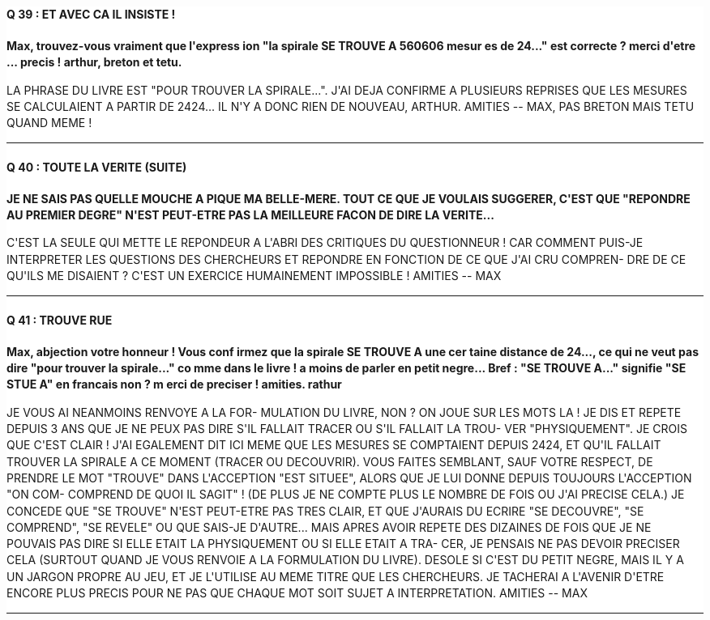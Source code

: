 #### Q 39 : ET AVEC CA IL INSISTE !

**Max, trouvez-vous vraiment que l'express ion "la
spirale SE TROUVE A 560606 mesur es de 24..." est correcte ? merci
d'etre  ... precis ! arthur, breton et tetu.**

LA PHRASE DU LIVRE EST "POUR TROUVER LA SPIRALE...".
J'AI DEJA CONFIRME A PLUSIEURS REPRISES QUE LES MESURES SE CALCULAIENT A
 PARTIR DE 2424... IL N'Y A DONC RIEN DE NOUVEAU, ARTHUR.  AMITIES --
MAX, PAS BRETON MAIS TETU QUAND MEME !

---

#### Q 40 : TOUTE LA VERITE (SUITE)

**JE NE SAIS PAS QUELLE MOUCHE A PIQUE MA BELLE-MERE.
TOUT CE QUE JE VOULAIS SUGGERER, C'EST QUE "REPONDRE AU PREMIER DEGRE"
N'EST PEUT-ETRE PAS LA MEILLEURE  FACON DE DIRE LA VERITE...**

C'EST LA SEULE QUI METTE LE REPONDEUR A L'ABRI DES
CRITIQUES DU QUESTIONNEUR ! CAR COMMENT PUIS-JE INTERPRETER LES
QUESTIONS DES CHERCHEURS ET REPONDRE EN FONCTION DE CE QUE J'AI CRU
COMPREN- DRE DE CE QU'ILS ME DISAIENT ? C'EST UN EXERCICE HUMAINEMENT
IMPOSSIBLE ! AMITIES -- MAX

---

#### Q 41 : TROUVE RUE

**Max, abjection votre honneur ! Vous conf irmez que la
spirale SE TROUVE A une cer taine distance de 24..., ce qui ne veut  pas
 dire "pour trouver la spirale..." co mme dans le livre ! a moins de
parler en  petit negre... Bref : "SE TROUVE A..."  signifie "SE STUE A"
en francais non ? m erci de preciser ! amities. rathur**

JE VOUS AI NEANMOINS RENVOYE A LA FOR- MULATION DU
LIVRE, NON ? ON JOUE SUR LES MOTS LA ! JE DIS ET REPETE DEPUIS 3 ANS QUE
 JE NE PEUX PAS DIRE S'IL  FALLAIT TRACER OU S'IL FALLAIT LA TROU- VER
"PHYSIQUEMENT". JE CROIS QUE C'EST CLAIR ! J'AI EGALEMENT DIT ICI MEME
QUE LES MESURES SE COMPTAIENT DEPUIS 2424,
ET QU'IL FALLAIT TROUVER LA SPIRALE A CE MOMENT (TRACER OU DECOUVRIR).
VOUS FAITES SEMBLANT, SAUF VOTRE RESPECT, DE PRENDRE LE MOT "TROUVE"
DANS L'ACCEPTION "EST SITUEE", ALORS QUE JE LUI DONNE DEPUIS TOUJOURS
L'ACCEPTION "ON COM- COMPREND DE QUOI IL SAGIT" ! (DE PLUS JE NE COMPTE
PLUS LE NOMBRE DE FOIS OU
J'AI PRECISE CELA.) JE CONCEDE QUE  "SE TROUVE" N'EST PEUT-ETRE PAS TRES
 CLAIR, ET QUE J'AURAIS DU ECRIRE "SE DECOUVRE", "SE COMPREND", "SE
REVELE" OU QUE SAIS-JE D'AUTRE... MAIS APRES AVOIR REPETE DES DIZAINES
DE FOIS QUE JE NE POUVAIS PAS DIRE SI ELLE ETAIT LA PHYSIQUEMENT OU SI
ELLE ETAIT A TRA-
CER, JE PENSAIS NE PAS DEVOIR PRECISER CELA (SURTOUT QUAND JE VOUS
RENVOIE A LA FORMULATION DU LIVRE). DESOLE SI C'EST DU PETIT NEGRE, MAIS
 IL Y A UN JARGON PROPRE AU JEU, ET JE L'UTILISE AU MEME TITRE QUE LES
CHERCHEURS. JE  TACHERAI A L'AVENIR D'ETRE ENCORE PLUS PRECIS POUR NE
PAS QUE CHAQUE MOT SOIT
SUJET A INTERPRETATION.  AMITIES -- MAX

---